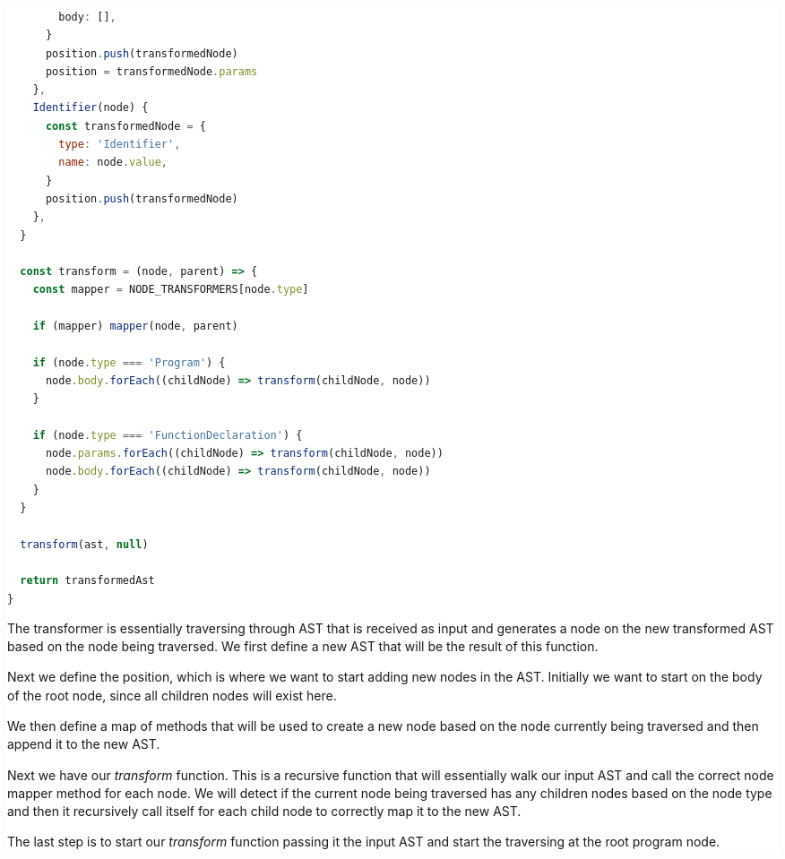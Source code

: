 ```js
        body: [],
      }
      position.push(transformedNode)
      position = transformedNode.params
    },
    Identifier(node) {
      const transformedNode = {
        type: 'Identifier',
        name: node.value,
      }
      position.push(transformedNode)
    },
  }

  const transform = (node, parent) => {
    const mapper = NODE_TRANSFORMERS[node.type]

    if (mapper) mapper(node, parent)

    if (node.type === 'Program') {
      node.body.forEach((childNode) => transform(childNode, node))
    }

    if (node.type === 'FunctionDeclaration') {
      node.params.forEach((childNode) => transform(childNode, node))
      node.body.forEach((childNode) => transform(childNode, node))
    }
  }

  transform(ast, null)

  return transformedAst
}
```

The transformer is essentially traversing through AST that is received as input and generates a node on the new transformed AST based on the node being traversed. We first define a new AST that will be the result of this function.

Next we define the position, which is where we want to start adding new nodes in the AST. Initially we want to start on the body of the root node, since all children nodes will exist here.

We then define a map of methods that will be used to create a new node based on the node currently being traversed and then append it to the new AST.

Next we have our _transform_ function. This is a recursive function that will essentially walk our input AST and call the correct node mapper method for each node. We will detect if the current node being traversed has any children nodes based on the node type and then it recursively call itself for each child node to correctly map it to the new AST.

The last step is to start our _transform_ function passing it the input AST and start the traversing at the root program node.
